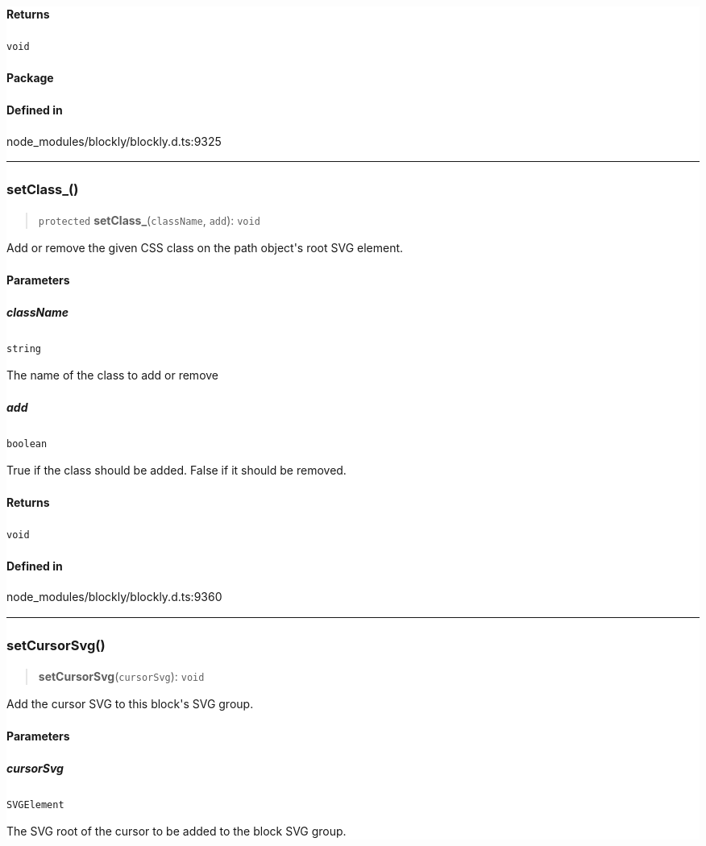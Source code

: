 #### Returns

`void`

#### Package

#### Defined in

node_modules/blockly/blockly.d.ts:9325

---

### setClass\_()

> `protected` **setClass\_**(`className`, `add`): `void`

Add or remove the given CSS class on the path object's root SVG element.

#### Parameters

##### className

`string`

The name of the class to add or remove

##### add

`boolean`

True if the class should be added. False if it should
be removed.

#### Returns

`void`

#### Defined in

node_modules/blockly/blockly.d.ts:9360

---

### setCursorSvg()

> **setCursorSvg**(`cursorSvg`): `void`

Add the cursor SVG to this block's SVG group.

#### Parameters

##### cursorSvg

`SVGElement`

The SVG root of the cursor to be added to the
block SVG group.
